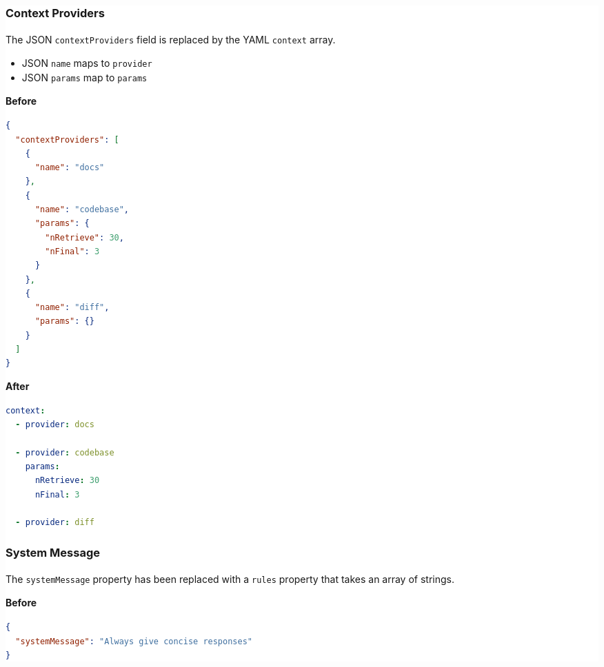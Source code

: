 ### Context Providers

The JSON `contextProviders` field is replaced by the YAML `context` array.

- JSON `name` maps to `provider`
- JSON `params` map to `params`

**Before**

```json title="config.json""
{
  "contextProviders": [
    {
      "name": "docs"
    },
    {
      "name": "codebase",
      "params": {
        "nRetrieve": 30,
        "nFinal": 3
      }
    },
    {
      "name": "diff",
      "params": {}
    }
  ]
}
```

**After**

```yaml title="config.yaml"
context:
  - provider: docs

  - provider: codebase
    params:
      nRetrieve: 30
      nFinal: 3

  - provider: diff
```

### System Message

The `systemMessage` property has been replaced with a `rules` property that takes an array of strings.

**Before**

```json title="config.json""
{
  "systemMessage": "Always give concise responses"
}
```
